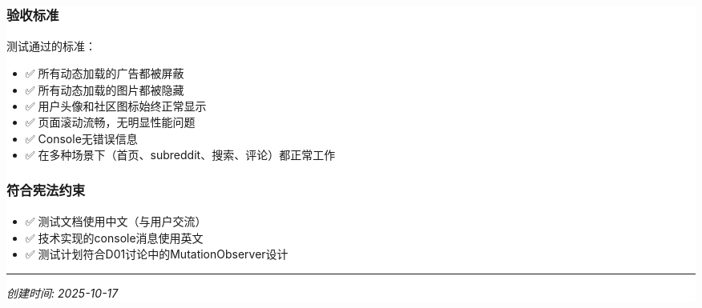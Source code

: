 ### 验收标准

测试通过的标准：
- ✅ 所有动态加载的广告都被屏蔽
- ✅ 所有动态加载的图片都被隐藏
- ✅ 用户头像和社区图标始终正常显示
- ✅ 页面滚动流畅，无明显性能问题
- ✅ Console无错误信息
- ✅ 在多种场景下（首页、subreddit、搜索、评论）都正常工作

### 符合宪法约束
- ✅ 测试文档使用中文（与用户交流）
- ✅ 技术实现的console消息使用英文
- ✅ 测试计划符合D01讨论中的MutationObserver设计

---
*创建时间: 2025-10-17*
